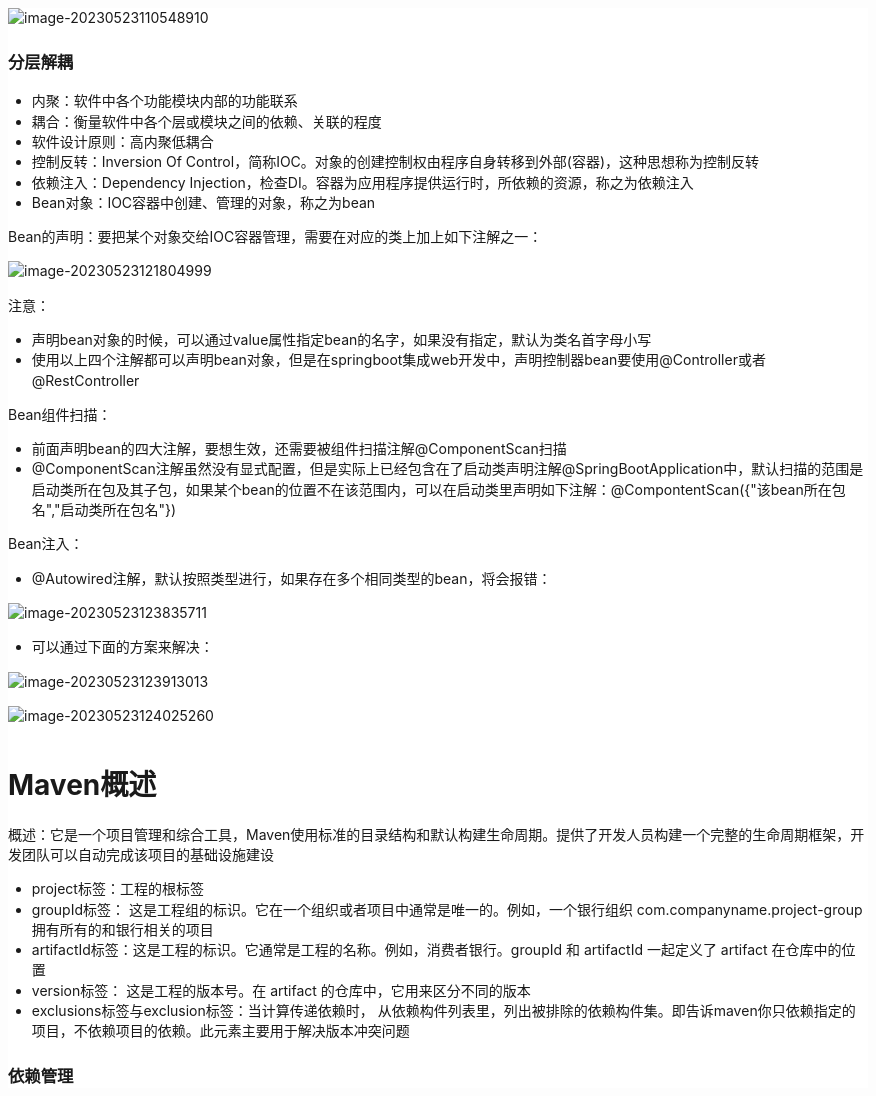 ![image-20230523110548910](C:\Users\风吹落叶红\AppData\Roaming\Typora\typora-user-images\image-20230523110548910.png)



### 分层解耦

* 内聚：软件中各个功能模块内部的功能联系
* 耦合：衡量软件中各个层或模块之间的依赖、关联的程度
* 软件设计原则：高内聚低耦合
* 控制反转：Inversion Of Control，简称IOC。对象的创建控制权由程序自身转移到外部(容器)，这种思想称为控制反转
* 依赖注入：Dependency Injection，检查DI。容器为应用程序提供运行时，所依赖的资源，称之为依赖注入
* Bean对象：IOC容器中创建、管理的对象，称之为bean

Bean的声明：要把某个对象交给IOC容器管理，需要在对应的类上加上如下注解之一：

![image-20230523121804999](C:\Users\风吹落叶红\AppData\Roaming\Typora\typora-user-images\image-20230523121804999.png)

注意：

* 声明bean对象的时候，可以通过value属性指定bean的名字，如果没有指定，默认为类名首字母小写
* 使用以上四个注解都可以声明bean对象，但是在springboot集成web开发中，声明控制器bean要使用@Controller或者@RestController

Bean组件扫描：

* 前面声明bean的四大注解，要想生效，还需要被组件扫描注解@ComponentScan扫描
* @ComponentScan注解虽然没有显式配置，但是实际上已经包含在了启动类声明注解@SpringBootApplication中，默认扫描的范围是启动类所在包及其子包，如果某个bean的位置不在该范围内，可以在启动类里声明如下注解：@CompontentScan({"该bean所在包名","启动类所在包名"})

Bean注入：

* @Autowired注解，默认按照类型进行，如果存在多个相同类型的bean，将会报错：

![image-20230523123835711](C:\Users\风吹落叶红\AppData\Roaming\Typora\typora-user-images\image-20230523123835711.png)

* 可以通过下面的方案来解决：

![image-20230523123913013](C:\Users\风吹落叶红\AppData\Roaming\Typora\typora-user-images\image-20230523123913013.png)

![image-20230523124025260](C:\Users\风吹落叶红\AppData\Roaming\Typora\typora-user-images\image-20230523124025260.png)



# Maven概述

概述：它是一个项目管理和综合工具，Maven使用标准的目录结构和默认构建生命周期。提供了开发人员构建一个完整的生命周期框架，开发团队可以自动完成该项目的基础设施建设

* project标签：工程的根标签
* groupId标签： 这是工程组的标识。它在一个组织或者项目中通常是唯一的。例如，一个银行组织 com.companyname.project-group 拥有所有的和银行相关的项目
* artifactId标签：这是工程的标识。它通常是工程的名称。例如，消费者银行。groupId 和 artifactId 一起定义了 artifact 在仓库中的位置
* version标签： 这是工程的版本号。在 artifact 的仓库中，它用来区分不同的版本
* exclusions标签与exclusion标签：当计算传递依赖时， 从依赖构件列表里，列出被排除的依赖构件集。即告诉maven你只依赖指定的项目，不依赖项目的依赖。此元素主要用于解决版本冲突问题



### 依赖管理
